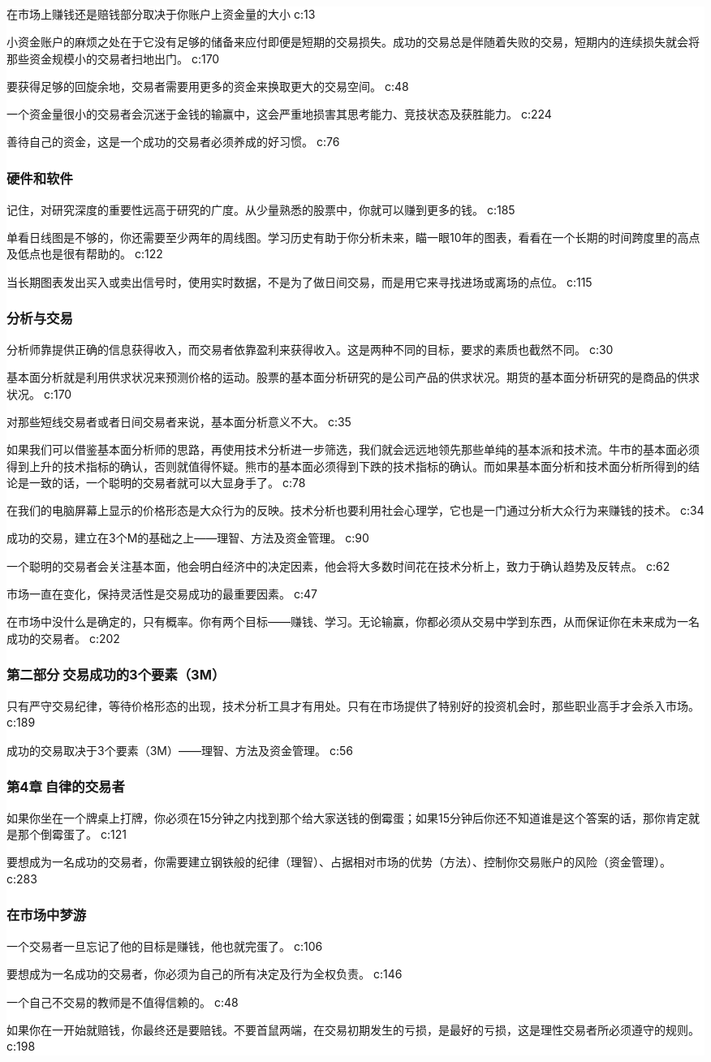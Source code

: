 在市场上赚钱还是赔钱部分取决于你账户上资金量的大小 c:13

小资金账户的麻烦之处在于它没有足够的储备来应付即便是短期的交易损失。成功的交易总是伴随着失败的交易，短期内的连续损失就会将那些资金规模小的交易者扫地出门。 c:170

要获得足够的回旋余地，交易者需要用更多的资金来换取更大的交易空间。 c:48

一个资金量很小的交易者会沉迷于金钱的输赢中，这会严重地损害其思考能力、竞技状态及获胜能力。 c:224

善待自己的资金，这是一个成功的交易者必须养成的好习惯。 c:76

### 硬件和软件

记住，对研究深度的重要性远高于研究的广度。从少量熟悉的股票中，你就可以赚到更多的钱。 c:185

单看日线图是不够的，你还需要至少两年的周线图。学习历史有助于你分析未来，瞄一眼10年的图表，看看在一个长期的时间跨度里的高点及低点也是很有帮助的。 c:122

当长期图表发出买入或卖出信号时，使用实时数据，不是为了做日间交易，而是用它来寻找进场或离场的点位。 c:115

### 分析与交易

分析师靠提供正确的信息获得收入，而交易者依靠盈利来获得收入。这是两种不同的目标，要求的素质也截然不同。 c:30

基本面分析就是利用供求状况来预测价格的运动。股票的基本面分析研究的是公司产品的供求状况。期货的基本面分析研究的是商品的供求状况。 c:170

对那些短线交易者或者日间交易者来说，基本面分析意义不大。 c:35

如果我们可以借鉴基本面分析师的思路，再使用技术分析进一步筛选，我们就会远远地领先那些单纯的基本派和技术流。牛市的基本面必须得到上升的技术指标的确认，否则就值得怀疑。熊市的基本面必须得到下跌的技术指标的确认。而如果基本面分析和技术面分析所得到的结论是一致的话，一个聪明的交易者就可以大显身手了。 c:78

在我们的电脑屏幕上显示的价格形态是大众行为的反映。技术分析也要利用社会心理学，它也是一门通过分析大众行为来赚钱的技术。 c:34

成功的交易，建立在3个M的基础之上——理智、方法及资金管理。 c:90

一个聪明的交易者会关注基本面，他会明白经济中的决定因素，他会将大多数时间花在技术分析上，致力于确认趋势及反转点。 c:62

市场一直在变化，保持灵活性是交易成功的最重要因素。 c:47

在市场中没什么是确定的，只有概率。你有两个目标——赚钱、学习。无论输赢，你都必须从交易中学到东西，从而保证你在未来成为一名成功的交易者。 c:202

### 第二部分 交易成功的3个要素（3M）

只有严守交易纪律，等待价格形态的出现，技术分析工具才有用处。只有在市场提供了特别好的投资机会时，那些职业高手才会杀入市场。 c:189

成功的交易取决于3个要素（3M）——理智、方法及资金管理。 c:56

### 第4章 自律的交易者

如果你坐在一个牌桌上打牌，你必须在15分钟之内找到那个给大家送钱的倒霉蛋；如果15分钟后你还不知道谁是这个答案的话，那你肯定就是那个倒霉蛋了。 c:121

要想成为一名成功的交易者，你需要建立钢铁般的纪律（理智）、占据相对市场的优势（方法）、控制你交易账户的风险（资金管理）。 c:283

### 在市场中梦游

一个交易者一旦忘记了他的目标是赚钱，他也就完蛋了。 c:106

要想成为一名成功的交易者，你必须为自己的所有决定及行为全权负责。 c:146

一个自己不交易的教师是不值得信赖的。 c:48

如果你在一开始就赔钱，你最终还是要赔钱。不要首鼠两端，在交易初期发生的亏损，是最好的亏损，这是理性交易者所必须遵守的规则。 c:198
